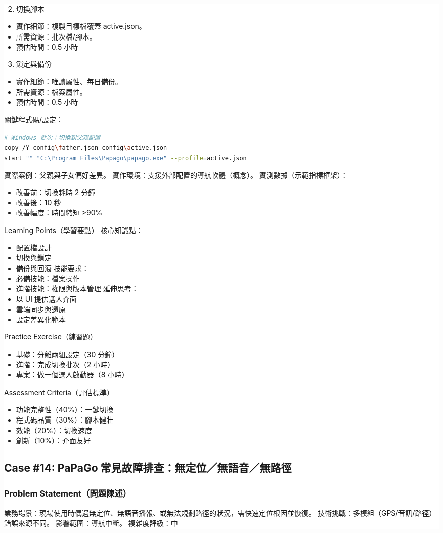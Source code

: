 2. 切換腳本
- 實作細節：複製目標檔覆蓋 active.json。
- 所需資源：批次檔/腳本。
- 預估時間：0.5 小時

3. 鎖定與備份
- 實作細節：唯讀屬性、每日備份。
- 所需資源：檔案屬性。
- 預估時間：0.5 小時

關鍵程式碼/設定：
```bash
# Windows 批次：切換到父親配置
copy /Y config\father.json config\active.json
start "" "C:\Program Files\Papago\papago.exe" --profile=active.json
```

實際案例：父親與子女偏好差異。
實作環境：支援外部配置的導航軟體（概念）。
實測數據（示範指標框架）：
- 改善前：切換耗時 2 分鐘
- 改善後：10 秒
- 改善幅度：時間縮短 >90%

Learning Points（學習要點）
核心知識點：
- 配置檔設計
- 切換與鎖定
- 備份與回滾
技能要求：
- 必備技能：檔案操作
- 進階技能：權限與版本管理
延伸思考：
- 以 UI 提供選人介面
- 雲端同步與還原
- 設定差異化範本

Practice Exercise（練習題）
- 基礎：分離兩組設定（30 分鐘）
- 進階：完成切換批次（2 小時）
- 專案：做一個選人啟動器（8 小時）

Assessment Criteria（評估標準）
- 功能完整性（40%）：一鍵切換
- 程式碼品質（30%）：腳本健壯
- 效能（20%）：切換速度
- 創新（10%）：介面友好


## Case #14: PaPaGo 常見故障排查：無定位／無語音／無路徑

### Problem Statement（問題陳述）
業務場景：現場使用時偶遇無定位、無語音播報、或無法規劃路徑的狀況，需快速定位根因並恢復。
技術挑戰：多模組（GPS/音訊/路徑）錯誤來源不同。
影響範圍：導航中斷。
複雜度評級：中
